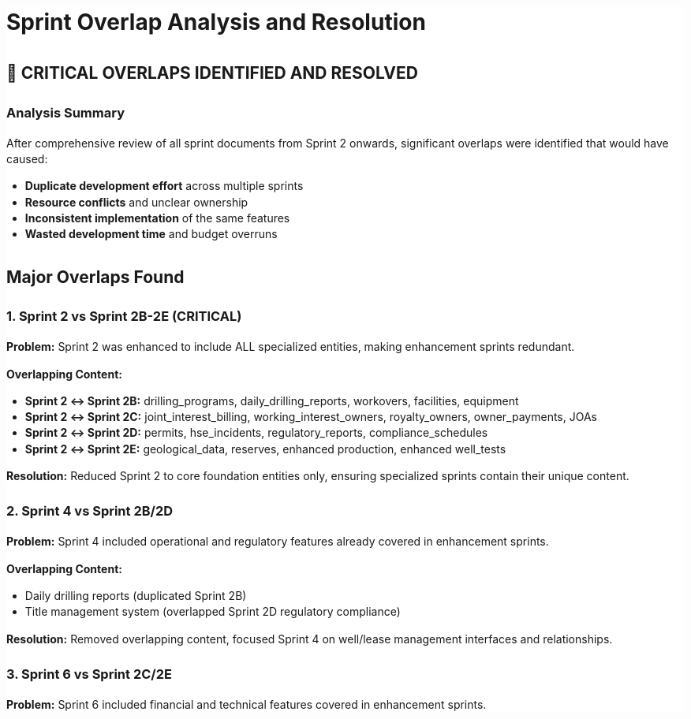 # Sprint Overlap Analysis and Resolution

## 🚨 **CRITICAL OVERLAPS IDENTIFIED AND RESOLVED**

### **Analysis Summary**

After comprehensive review of all sprint documents from Sprint 2 onwards,
significant overlaps were identified that would have caused:

- **Duplicate development effort** across multiple sprints
- **Resource conflicts** and unclear ownership
- **Inconsistent implementation** of the same features
- **Wasted development time** and budget overruns

## **Major Overlaps Found**

### **1. Sprint 2 vs Sprint 2B-2E (CRITICAL)**

**Problem:** Sprint 2 was enhanced to include ALL specialized entities, making
enhancement sprints redundant.

**Overlapping Content:**

- **Sprint 2 ↔ Sprint 2B:** drilling_programs, daily_drilling_reports,
  workovers, facilities, equipment
- **Sprint 2 ↔ Sprint 2C:** joint_interest_billing, working_interest_owners,
  royalty_owners, owner_payments, JOAs
- **Sprint 2 ↔ Sprint 2D:** permits, hse_incidents, regulatory_reports,
  compliance_schedules
- **Sprint 2 ↔ Sprint 2E:** geological_data, reserves, enhanced production,
  enhanced well_tests

**Resolution:** Reduced Sprint 2 to core foundation entities only, ensuring
specialized sprints contain their unique content.

### **2. Sprint 4 vs Sprint 2B/2D**

**Problem:** Sprint 4 included operational and regulatory features already
covered in enhancement sprints.

**Overlapping Content:**

- Daily drilling reports (duplicated Sprint 2B)
- Title management system (overlapped Sprint 2D regulatory compliance)

**Resolution:** Removed overlapping content, focused Sprint 4 on well/lease
management interfaces and relationships.

### **3. Sprint 6 vs Sprint 2C/2E**

**Problem:** Sprint 6 included financial and technical features covered in
enhancement sprints.
